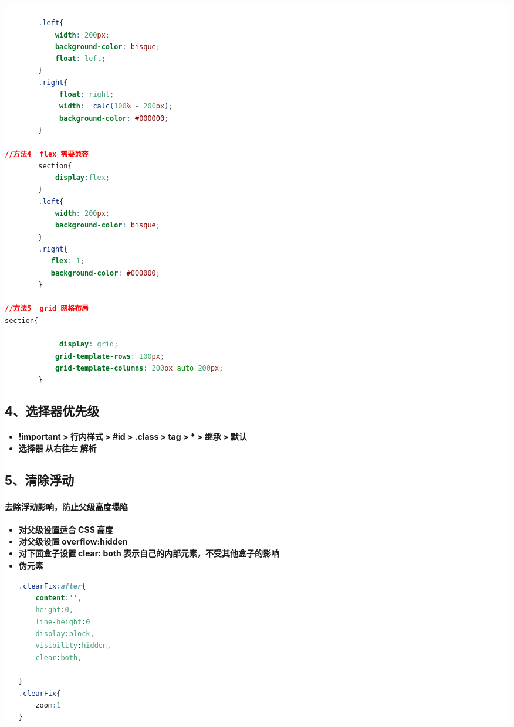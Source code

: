 ```css

        .left{
            width: 200px;
            background-color: bisque;
            float: left;
        }
        .right{
             float: right;
             width:  calc(100% - 200px);
             background-color: #000000;
        }

//方法4  flex 需要兼容
        section{
            display:flex;
        }
        .left{
            width: 200px;
            background-color: bisque;
        }
        .right{
           flex: 1;
           background-color: #000000;
        }

//方法5  grid 网格布局 
section{

             display: grid;
            grid-template-rows: 100px;
            grid-template-columns: 200px auto 200px;
        }

```
## 4、选择器优先级

- **!important > 行内样式 > #id > .class > tag > \* > 继承 > 默认**
- **选择器 从右往左 解析**

## 5、清除浮动

#### 去除浮动影响，防止父级高度塌陷

- **对父级设置适合 CSS 高度**
- **对父级设置 overflow:hidden**
- **对下面盒子设置 clear: both 表示自己的内部元素，不受其他盒子的影响**
- **伪元素**
  ```css
  .clearFix:after{
      content:'',
      height:0,
      line-height:0
      display:block,
      visibility:hidden,
      clear:both,
      
  }
  .clearFix{
      zoom:1
  }
  ```